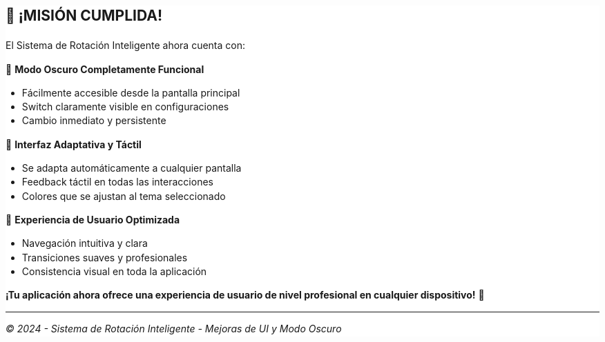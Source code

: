 
## 🎉 **¡MISIÓN CUMPLIDA!**

El Sistema de Rotación Inteligente ahora cuenta con:

🌙 **Modo Oscuro Completamente Funcional**
- Fácilmente accesible desde la pantalla principal
- Switch claramente visible en configuraciones
- Cambio inmediato y persistente

📱 **Interfaz Adaptativa y Táctil**
- Se adapta automáticamente a cualquier pantalla
- Feedback táctil en todas las interacciones
- Colores que se ajustan al tema seleccionado

🎯 **Experiencia de Usuario Optimizada**
- Navegación intuitiva y clara
- Transiciones suaves y profesionales
- Consistencia visual en toda la aplicación

**¡Tu aplicación ahora ofrece una experiencia de usuario de nivel profesional en cualquier dispositivo!** 🚀

---

*© 2024 - Sistema de Rotación Inteligente - Mejoras de UI y Modo Oscuro*